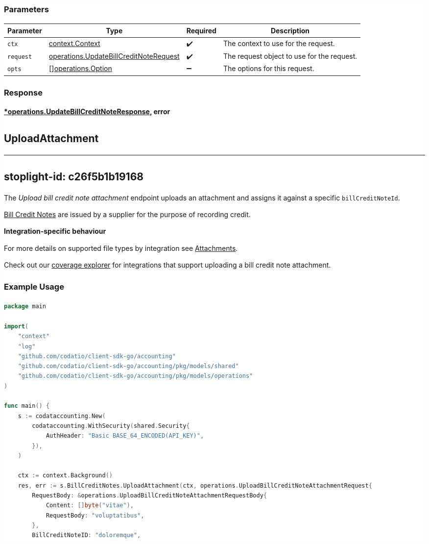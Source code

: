 ### Parameters

| Parameter                                                                                        | Type                                                                                             | Required                                                                                         | Description                                                                                      |
| ------------------------------------------------------------------------------------------------ | ------------------------------------------------------------------------------------------------ | ------------------------------------------------------------------------------------------------ | ------------------------------------------------------------------------------------------------ |
| `ctx`                                                                                            | [context.Context](https://pkg.go.dev/context#Context)                                            | :heavy_check_mark:                                                                               | The context to use for the request.                                                              |
| `request`                                                                                        | [operations.UpdateBillCreditNoteRequest](../../models/operations/updatebillcreditnoterequest.md) | :heavy_check_mark:                                                                               | The request object to use for the request.                                                       |
| `opts`                                                                                           | [][operations.Option](../../models/operations/option.md)                                         | :heavy_minus_sign:                                                                               | The options for this request.                                                                    |


### Response

**[*operations.UpdateBillCreditNoteResponse](../../models/operations/updatebillcreditnoteresponse.md), error**


## UploadAttachment

---
stoplight-id: c26f5b1b19168
---

The *Upload bill credit note attachment* endpoint uploads an attachment and assigns it against a specific `billCreditNoteId`.

[Bill Credit Notes](https://docs.codat.io/accounting-api#/schemas/BillCreditNote) are issued by a supplier for the purpose of recording credit.

**Integration-specific behaviour**

For more details on supported file types by integration see [Attachments](https://docs.codat.io/accounting-api#/schemas/Attachment).

Check out our [coverage explorer](https://knowledge.codat.io/supported-features/accounting?view=tab-by-data-type&dataType=billCreditNotes) for integrations that support uploading a bill credit note attachment.


### Example Usage

```go
package main

import(
	"context"
	"log"
	"github.com/codatio/client-sdk-go/accounting"
	"github.com/codatio/client-sdk-go/accounting/pkg/models/shared"
	"github.com/codatio/client-sdk-go/accounting/pkg/models/operations"
)

func main() {
    s := codataccounting.New(
        codataccounting.WithSecurity(shared.Security{
            AuthHeader: "Basic BASE_64_ENCODED(API_KEY)",
        }),
    )

    ctx := context.Background()
    res, err := s.BillCreditNotes.UploadAttachment(ctx, operations.UploadBillCreditNoteAttachmentRequest{
        RequestBody: &operations.UploadBillCreditNoteAttachmentRequestBody{
            Content: []byte("vitae"),
            RequestBody: "voluptatibus",
        },
        BillCreditNoteID: "doloremque",
```